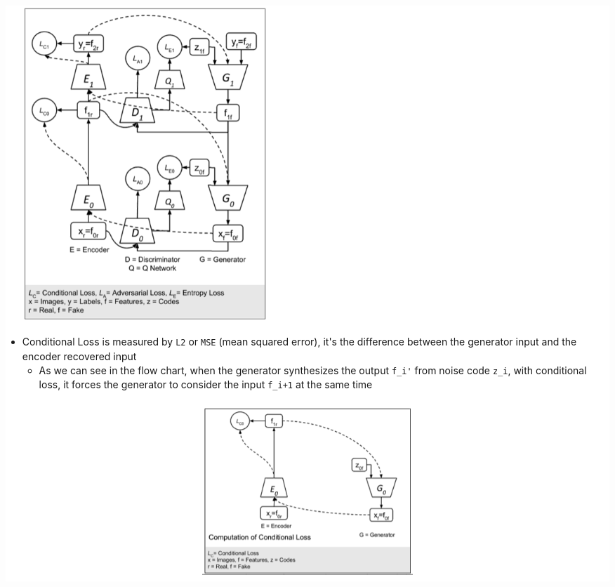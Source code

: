 <img src="https://github.com/hanhanwu/Hanhan_Data_Science_Practice/blob/master/AI_Experiments/images/stackGAN_DG.PNG" width="400" height="450" />
</p>

* Conditional Loss is measured by `L2` or `MSE` (mean squared error), it's the difference between the generator input and the encoder recovered input
  * As we can see in the flow chart, when the generator synthesizes the output `f_i'` from noise code `z_i`, with conditional loss, it forces the generator to consider the input `f_i+1` at the same time 
<p align="center">
<img src="https://github.com/hanhanwu/Hanhan_Data_Science_Practice/blob/master/AI_Experiments/images/stackGAN_LC.PNG" width="300" height="250" />
</p>
